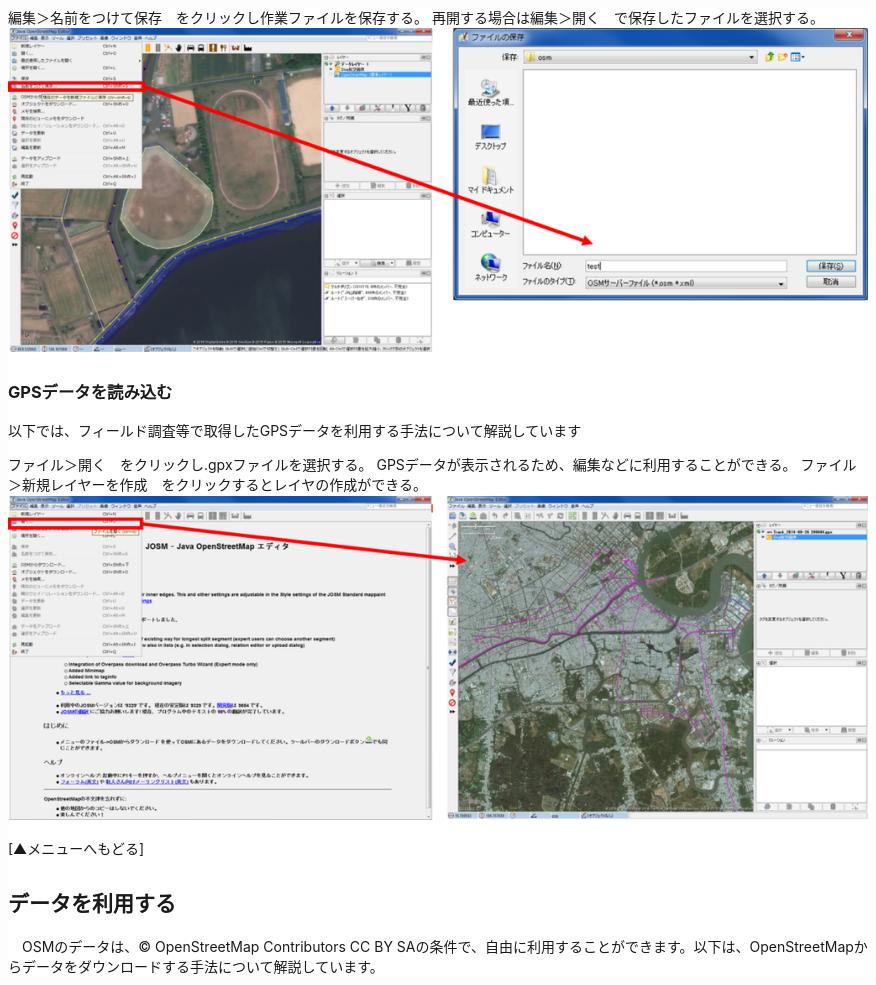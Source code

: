 編集＞名前をつけて保存　をクリックし作業ファイルを保存する。
再開する場合は編集＞開く　で保存したファイルを選択する。
![osm](pic/osmpic_15.png)

### GPSデータを読み込む
以下では、フィールド調査等で取得したGPSデータを利用する手法について解説しています

ファイル＞開く　をクリックし.gpxファイルを選択する。
GPSデータが表示されるため、編集などに利用することができる。
ファイル＞新規レイヤーを作成　をクリックするとレイヤの作成ができる。
![osm](pic/osmpic_16.png)

[▲メニューへもどる]

## データを利用する
　OSMのデータは、© OpenStreetMap Contributors CC BY SAの条件で、自由に利用することができます。以下は、OpenStreetMapからデータをダウンロードする手法について解説しています。
